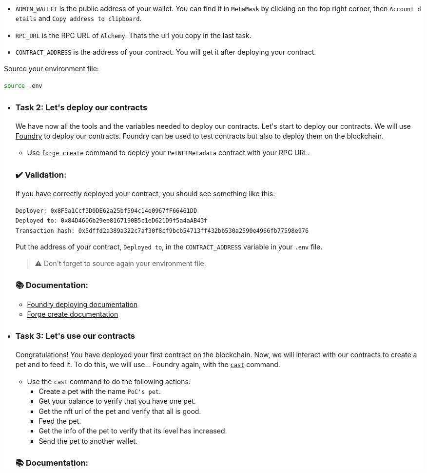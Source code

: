   - `ADMIN_WALLET` is the public address of your wallet. You can find it in `MetaMask` by clicking on the top right corner, then `Account details` and `Copy address to clipboard`.

  - `RPC_URL` is the RPC URL of `Alchemy`. Thats the url you copy in the last task.

  - `CONTRACT_ADDRESS` is the address of your contract. You will get it after deploying your contract.

  Source your environment file:

  ```bash
  source .env
  ```

- ### **Task 2: Let's deploy our contracts**

  We have now all the tools and the variables needed to deploy our contracts. Let's start to deploy our contracts. We will use [Foundry](https://book.getfoundry.sh/forge/deploying) to deploy our contracts. Foundry can be used to test contracts but also to deploy them on the blockchain.

  - Use [`forge create`](https://book.getfoundry.sh/reference/forge/forge-create) command to deploy your `PetNFTMetadata` contract with your RPC URL.

  ### ✔️ **Validation**:

  If you have correctly deployed your contract, you should see something like this:

  ```
  Deployer: 0x8F5a1Ccf3D0DE62a25bf594c14e0967fF66461DD
  Deployed to: 0x84D4606b29ee8167190B5c1eD621D9f5a4aAB43f
  Transaction hash: 0x5dffd2a389a322c7af30f8cf9bcb54713ff432bb530a2590e4966fb77598e976
  ```

  Put the address of your contract, `Deployed to`, in the `CONTRACT_ADDRESS` variable in your `.env` file.

  > :warning: Don't forget to source again your environment file.

  ### :books: **Documentation**:

  - [Foundry deploying documentation](https://book.getfoundry.sh/forge/deploying)
  - [Forge create documentation](https://book.getfoundry.sh/reference/forge/forge-create)

- ### **Task 3: Let's use our contracts**

  Congratulations! You have deployed your first contract on the blockchain. Now, we will interact with our contracts to create a pet and to feed it. To do this, we will use... Foundry again, with the [`cast`](https://book.getfoundry.sh/cast/) command.

  - Use the `cast` command to do the following actions:
    - Create a pet with the name `PoC's pet`.
    - Get your balance to verify that you have one pet.
    - Get the nft uri of the pet and verify that all is good.
    - Feed the pet.
    - Get the info of the pet to verify that its level has increased.
    - Send the pet to another wallet.

  ### :books: **Documentation**:
